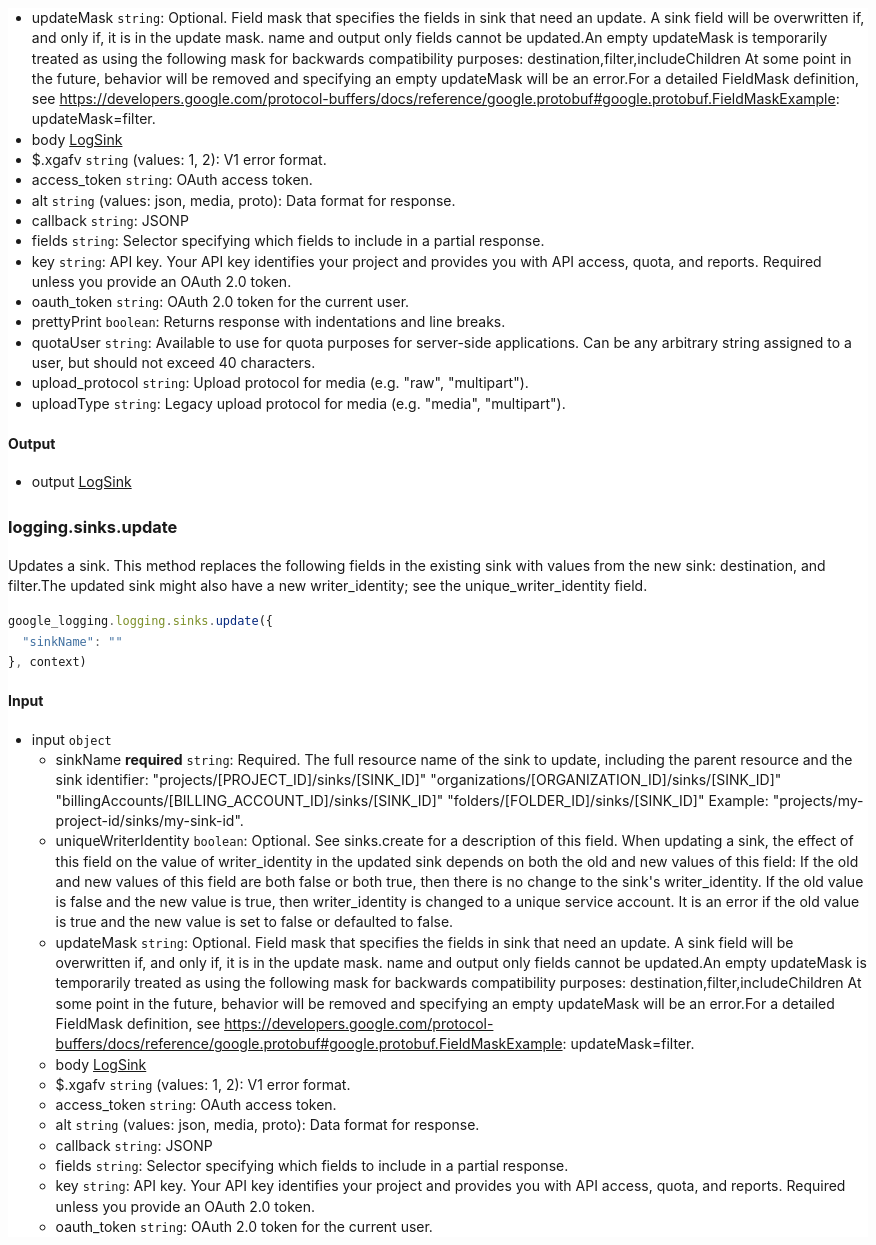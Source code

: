  * updateMask `string`: Optional. Field mask that specifies the fields in sink that need an update. A sink field will be overwritten if, and only if, it is in the update mask. name and output only fields cannot be updated.An empty updateMask is temporarily treated as using the following mask for backwards compatibility purposes: destination,filter,includeChildren At some point in the future, behavior will be removed and specifying an empty updateMask will be an error.For a detailed FieldMask definition, see https://developers.google.com/protocol-buffers/docs/reference/google.protobuf#google.protobuf.FieldMaskExample: updateMask=filter.
  * body [LogSink](#logsink)
  * $.xgafv `string` (values: 1, 2): V1 error format.
  * access_token `string`: OAuth access token.
  * alt `string` (values: json, media, proto): Data format for response.
  * callback `string`: JSONP
  * fields `string`: Selector specifying which fields to include in a partial response.
  * key `string`: API key. Your API key identifies your project and provides you with API access, quota, and reports. Required unless you provide an OAuth 2.0 token.
  * oauth_token `string`: OAuth 2.0 token for the current user.
  * prettyPrint `boolean`: Returns response with indentations and line breaks.
  * quotaUser `string`: Available to use for quota purposes for server-side applications. Can be any arbitrary string assigned to a user, but should not exceed 40 characters.
  * upload_protocol `string`: Upload protocol for media (e.g. "raw", "multipart").
  * uploadType `string`: Legacy upload protocol for media (e.g. "media", "multipart").

#### Output
* output [LogSink](#logsink)

### logging.sinks.update
Updates a sink. This method replaces the following fields in the existing sink with values from the new sink: destination, and filter.The updated sink might also have a new writer_identity; see the unique_writer_identity field.


```js
google_logging.logging.sinks.update({
  "sinkName": ""
}, context)
```

#### Input
* input `object`
  * sinkName **required** `string`: Required. The full resource name of the sink to update, including the parent resource and the sink identifier: "projects/[PROJECT_ID]/sinks/[SINK_ID]" "organizations/[ORGANIZATION_ID]/sinks/[SINK_ID]" "billingAccounts/[BILLING_ACCOUNT_ID]/sinks/[SINK_ID]" "folders/[FOLDER_ID]/sinks/[SINK_ID]" Example: "projects/my-project-id/sinks/my-sink-id".
  * uniqueWriterIdentity `boolean`: Optional. See sinks.create for a description of this field. When updating a sink, the effect of this field on the value of writer_identity in the updated sink depends on both the old and new values of this field: If the old and new values of this field are both false or both true, then there is no change to the sink's writer_identity. If the old value is false and the new value is true, then writer_identity is changed to a unique service account. It is an error if the old value is true and the new value is set to false or defaulted to false.
  * updateMask `string`: Optional. Field mask that specifies the fields in sink that need an update. A sink field will be overwritten if, and only if, it is in the update mask. name and output only fields cannot be updated.An empty updateMask is temporarily treated as using the following mask for backwards compatibility purposes: destination,filter,includeChildren At some point in the future, behavior will be removed and specifying an empty updateMask will be an error.For a detailed FieldMask definition, see https://developers.google.com/protocol-buffers/docs/reference/google.protobuf#google.protobuf.FieldMaskExample: updateMask=filter.
  * body [LogSink](#logsink)
  * $.xgafv `string` (values: 1, 2): V1 error format.
  * access_token `string`: OAuth access token.
  * alt `string` (values: json, media, proto): Data format for response.
  * callback `string`: JSONP
  * fields `string`: Selector specifying which fields to include in a partial response.
  * key `string`: API key. Your API key identifies your project and provides you with API access, quota, and reports. Required unless you provide an OAuth 2.0 token.
  * oauth_token `string`: OAuth 2.0 token for the current user.